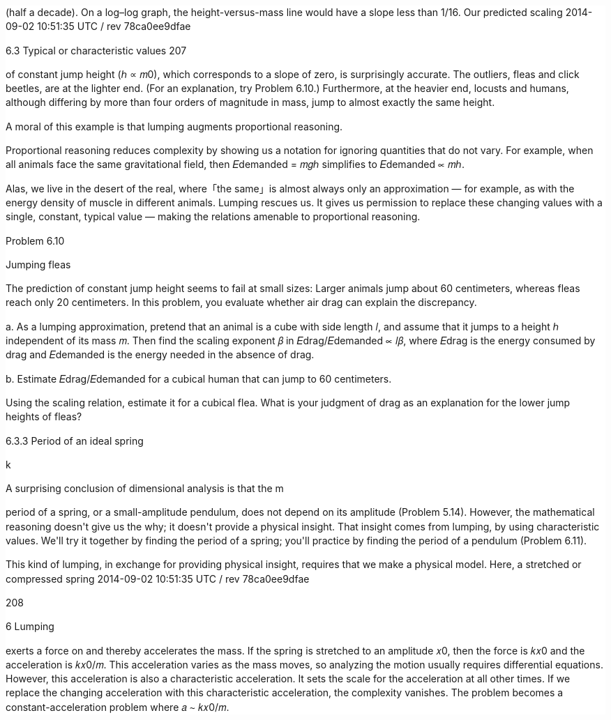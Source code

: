 (half a decade). On a log–log graph, the height-versus-mass line would have a slope less than 1/16. Our predicted scaling 2014-09-02 10:51:35 UTC / rev 78ca0ee9dfae

6.3 Typical or characteristic values 207

of constant jump height (ℎ ∝ 𝑚0), which corresponds to a slope of zero, is surprisingly accurate. The outliers, fleas and click beetles, are at the lighter end. (For an explanation, try Problem 6.10.) Furthermore, at the heavier end, locusts and humans, although differing by more than four orders of magnitude in mass, jump to almost exactly the same height.

A moral of this example is that lumping augments proportional reasoning.

Proportional reasoning reduces complexity by showing us a notation for ignoring quantities that do not vary. For example, when all animals face the same gravitational field, then 𝐸demanded = 𝑚𝑔ℎ simplifies to 𝐸demanded ∝ 𝑚ℎ.

Alas, we live in the desert of the real, where「the same」is almost always only an approximation — for example, as with the energy density of muscle in different animals. Lumping rescues us. It gives us permission to replace these changing values with a single, constant, typical value — making the relations amenable to proportional reasoning.

Problem 6.10

Jumping fleas

The prediction of constant jump height seems to fail at small sizes: Larger animals jump about 60 centimeters, whereas fleas reach only 20 centimeters. In this problem, you evaluate whether air drag can explain the discrepancy.

a. As a lumping approximation, pretend that an animal is a cube with side length 𝑙, and assume that it jumps to a height ℎ independent of its mass 𝑚. Then find the scaling exponent 𝛽 in 𝐸drag/𝐸demanded ∝ 𝑙𝛽, where 𝐸drag is the energy consumed by drag and 𝐸demanded is the energy needed in the absence of drag.

b. Estimate 𝐸drag/𝐸demanded for a cubical human that can jump to 60 centimeters.

Using the scaling relation, estimate it for a cubical flea. What is your judgment of drag as an explanation for the lower jump heights of fleas?

6.3.3 Period of an ideal spring

k

A surprising conclusion of dimensional analysis is that the m

period of a spring, or a small-amplitude pendulum, does not depend on its amplitude (Problem 5.14). However, the mathematical reasoning doesn't give us the why; it doesn't provide a physical insight. That insight comes from lumping, by using characteristic values. We'll try it together by finding the period of a spring; you'll practice by finding the period of a pendulum (Problem 6.11).

This kind of lumping, in exchange for providing physical insight, requires that we make a physical model. Here, a stretched or compressed spring 2014-09-02 10:51:35 UTC / rev 78ca0ee9dfae

208

6 Lumping

exerts a force on and thereby accelerates the mass. If the spring is stretched to an amplitude 𝑥0, then the force is 𝑘𝑥0 and the acceleration is 𝑘𝑥0/𝑚. This acceleration varies as the mass moves, so analyzing the motion usually requires differential equations. However, this acceleration is also a characteristic acceleration. It sets the scale for the acceleration at all other times. If we replace the changing acceleration with this characteristic acceleration, the complexity vanishes. The problem becomes a constant-acceleration problem where 𝑎 ∼ 𝑘𝑥0/𝑚.
